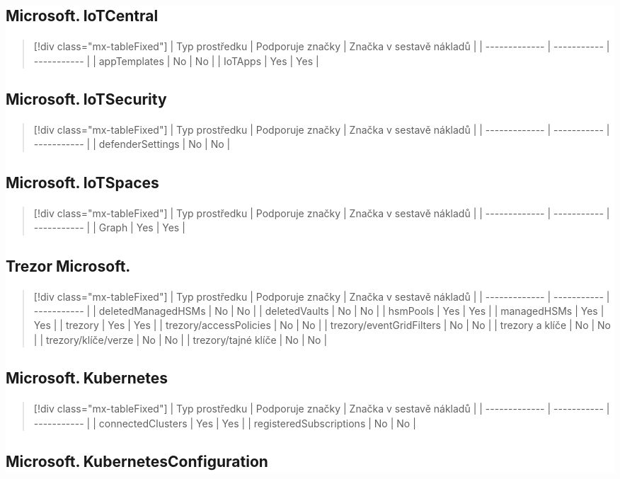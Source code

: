 ## <a name="microsoftiotcentral"></a>Microsoft. IoTCentral

> [!div class="mx-tableFixed"]
> | Typ prostředku | Podporuje značky | Značka v sestavě nákladů |
> | ------------- | ----------- | ----------- |
> | appTemplates | No | No |
> | IoTApps | Yes | Yes |

## <a name="microsoftiotsecurity"></a>Microsoft. IoTSecurity

> [!div class="mx-tableFixed"]
> | Typ prostředku | Podporuje značky | Značka v sestavě nákladů |
> | ------------- | ----------- | ----------- |
> | defenderSettings | No | No |

## <a name="microsoftiotspaces"></a>Microsoft. IoTSpaces

> [!div class="mx-tableFixed"]
> | Typ prostředku | Podporuje značky | Značka v sestavě nákladů |
> | ------------- | ----------- | ----------- |
> | Graph | Yes | Yes |

## <a name="microsoftkeyvault"></a>Trezor Microsoft.

> [!div class="mx-tableFixed"]
> | Typ prostředku | Podporuje značky | Značka v sestavě nákladů |
> | ------------- | ----------- | ----------- |
> | deletedManagedHSMs | No | No |
> | deletedVaults | No | No |
> | hsmPools | Yes | Yes |
> | managedHSMs | Yes | Yes |
> | trezory | Yes | Yes |
> | trezory/accessPolicies | No | No |
> | trezory/eventGridFilters | No | No |
> | trezory a klíče | No | No |
> | trezory/klíče/verze | No | No |
> | trezory/tajné klíče | No | No |

## <a name="microsoftkubernetes"></a>Microsoft. Kubernetes

> [!div class="mx-tableFixed"]
> | Typ prostředku | Podporuje značky | Značka v sestavě nákladů |
> | ------------- | ----------- | ----------- |
> | connectedClusters | Yes | Yes |
> | registeredSubscriptions | No | No |

## <a name="microsoftkubernetesconfiguration"></a>Microsoft. KubernetesConfiguration
